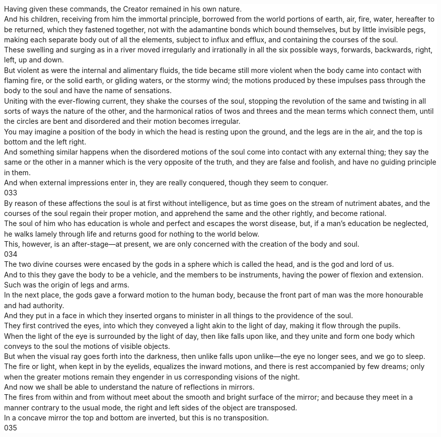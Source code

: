 <div class="sentence"> Having given these commands, the Creator remained in his own nature.</div><div class="sentence"> And his children, receiving from him the immortal principle, borrowed from the world portions of earth, air, fire, water, hereafter to be returned, which they fastened together, not with the adamantine bonds which bound themselves, but by little invisible pegs, making each separate body out of all the elements, subject to influx and efflux, and containing the courses of the soul.</div><div class="sentence"> These swelling and surging as in a river moved irregularly and irrationally in all the six possible ways, forwards, backwards, right, left, up and down.</div><div class="sentence"> But violent as were the internal and alimentary fluids, the tide became still more violent when the body came into contact with flaming fire, or the solid earth, or gliding waters, or the stormy wind; the motions produced by these impulses pass through the body to the soul and have the name of sensations.</div><div class="sentence"> Uniting with the ever-flowing current, they shake the courses of the soul, stopping the revolution of the same and twisting in all sorts of ways the nature of the other, and the harmonical ratios of twos and threes and the mean terms which connect them, until the circles are bent and disordered and their motion becomes irregular.</div><div class="sentence"> You may imagine a position of the body in which the head is resting upon the ground, and the legs are in the air, and the top is bottom and the left right.</div><div class="sentence"> And something similar happens when the disordered motions of the soul come into contact with any external thing; they say the same or the other in a manner which is the very opposite of the truth, and they are false and foolish, and have no guiding principle in them.</div><div class="sentence"> And when external impressions enter in, they are really conquered, though they seem to conquer.</div>
</div>
<div class="text">
<span class="ref"> 033 </span>
<div class="sentence"> By reason of these affections the soul is at first without intelligence, but as time goes on the stream of nutriment abates, and the courses of the soul regain their proper motion, and apprehend the same and the other rightly, and become rational.</div><div class="sentence"> The soul of him who has education is whole and perfect and escapes the worst disease, but, if a man’s education be neglected, he walks lamely through life and returns good for nothing to the world below.</div><div class="sentence"> This, however, is an after-stage—at present, we are only concerned with the creation of the body and soul.</div>
</div>
<div class="text">
<span class="ref"> 034 </span>
<div class="sentence"> The two divine courses were encased by the gods in a sphere which is called the head, and is the god and lord of us.</div><div class="sentence"> And to this they gave the body to be a vehicle, and the members to be instruments, having the power of flexion and extension.</div><div class="sentence"> Such was the origin of legs and arms.</div><div class="sentence"> In the next place, the gods gave a forward motion to the human body, because the front part of man was the more honourable and had authority.</div><div class="sentence"> And they put in a face in which they inserted organs to minister in all things to the providence of the soul.</div><div class="sentence"> They first contrived the eyes, into which they conveyed a light akin to the light of day, making it flow through the pupils.</div><div class="sentence"> When the light of the eye is surrounded by the light of day, then like falls upon like, and they unite and form one body which conveys to the soul the motions of visible objects.</div><div class="sentence"> But when the visual ray goes forth into the darkness, then unlike falls upon unlike—the eye no longer sees, and we go to sleep.</div><div class="sentence"> The fire or light, when kept in by the eyelids, equalizes the inward motions, and there is rest accompanied by few dreams; only when the greater motions remain they engender in us corresponding visions of the night.</div><div class="sentence"> And now we shall be able to understand the nature of reflections in mirrors.</div><div class="sentence"> The fires from within and from without meet about the smooth and bright surface of the mirror; and because they meet in a manner contrary to the usual mode, the right and left sides of the object are transposed.</div><div class="sentence"> In a concave mirror the top and bottom are inverted, but this is no transposition.</div>
</div>
<div class="text">
<span class="ref"> 035 </span>